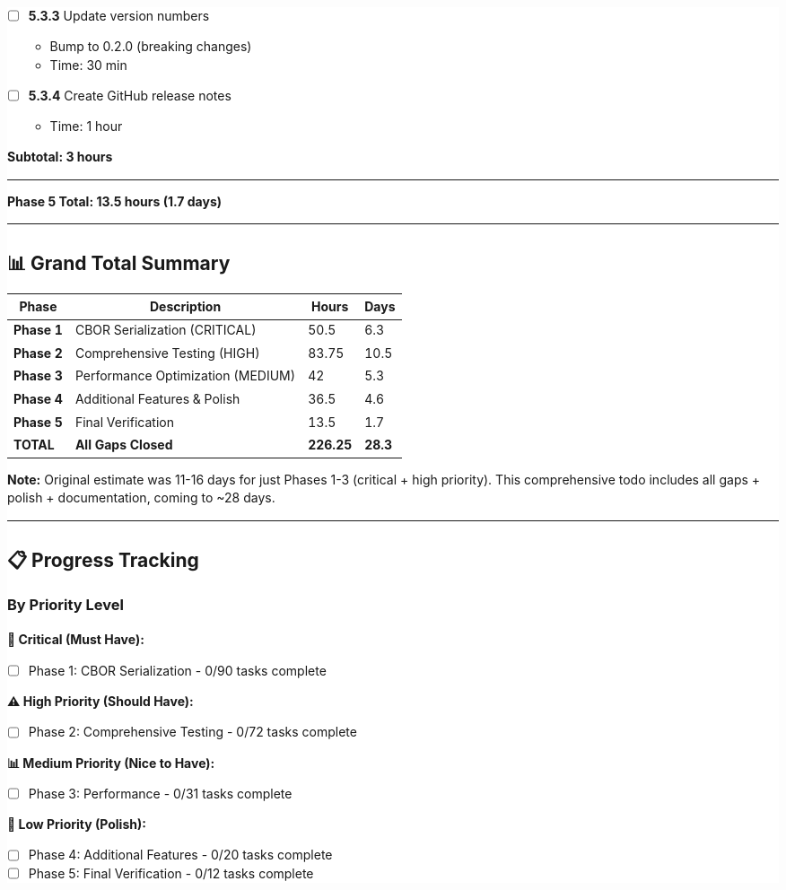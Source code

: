 - [ ] **5.3.3** Update version numbers
  - Bump to 0.2.0 (breaking changes)
  - Time: 30 min

- [ ] **5.3.4** Create GitHub release notes
  - Time: 1 hour

**Subtotal: 3 hours**

---

**Phase 5 Total: 13.5 hours (1.7 days)**

---

## 📊 Grand Total Summary

| Phase | Description | Hours | Days |
|-------|-------------|-------|------|
| **Phase 1** | CBOR Serialization (CRITICAL) | 50.5 | 6.3 |
| **Phase 2** | Comprehensive Testing (HIGH) | 83.75 | 10.5 |
| **Phase 3** | Performance Optimization (MEDIUM) | 42 | 5.3 |
| **Phase 4** | Additional Features & Polish | 36.5 | 4.6 |
| **Phase 5** | Final Verification | 13.5 | 1.7 |
| **TOTAL** | **All Gaps Closed** | **226.25** | **28.3** |

**Note:** Original estimate was 11-16 days for just Phases 1-3 (critical + high priority).
This comprehensive todo includes all gaps + polish + documentation, coming to ~28 days.

---

## 📋 Progress Tracking

### By Priority Level

**🔴 Critical (Must Have):**

- [ ] Phase 1: CBOR Serialization - 0/90 tasks complete

**⚠️ High Priority (Should Have):**

- [ ] Phase 2: Comprehensive Testing - 0/72 tasks complete

**📊 Medium Priority (Nice to Have):**

- [ ] Phase 3: Performance - 0/31 tasks complete

**🔵 Low Priority (Polish):**

- [ ] Phase 4: Additional Features - 0/20 tasks complete
- [ ] Phase 5: Final Verification - 0/12 tasks complete
